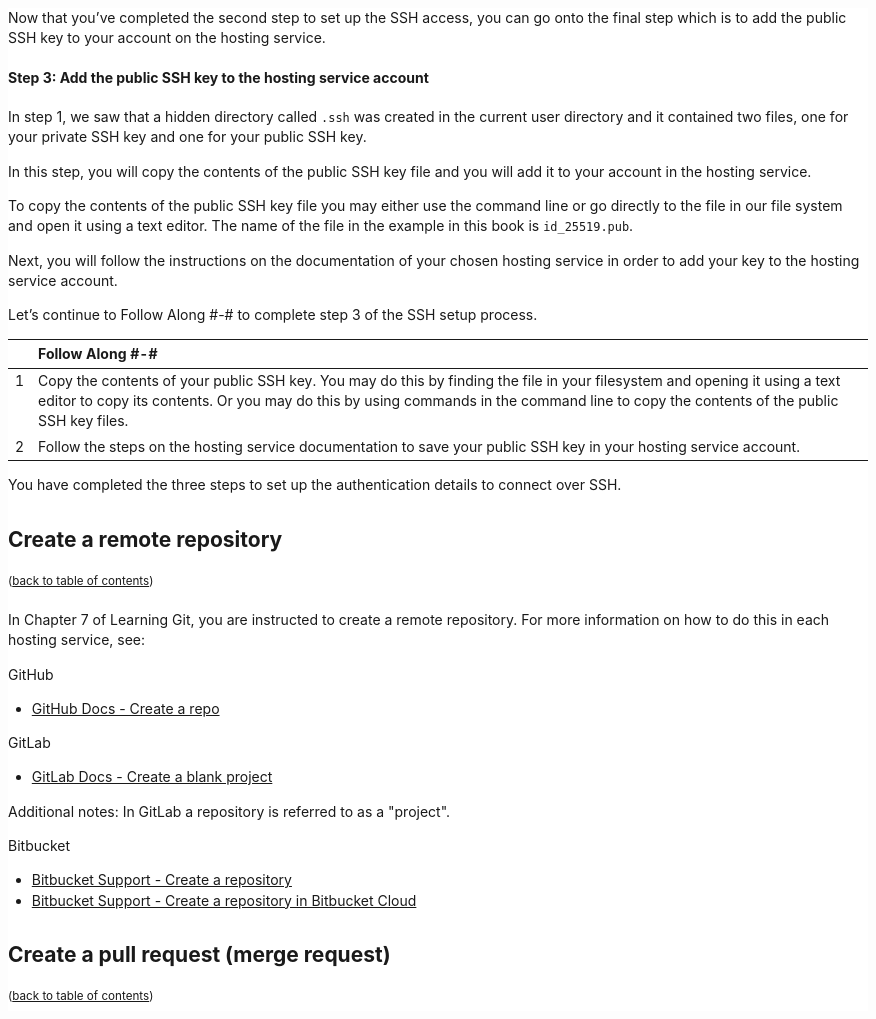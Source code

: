 Now that you’ve completed the second step to set up the SSH access, you can go onto the final step which is to add the public SSH key to your account on the hosting service.

#### Step 3: Add the public SSH key to the hosting service account

In step 1, we saw that a hidden directory called `.ssh` was created in the current user directory and it contained two files, one for your private SSH key and one for your public SSH key.

In this step, you will copy the contents of the public SSH key file and you will add it to your account in the hosting service.

To copy the contents of the public SSH key file you may either use the command line or go directly to the file in our file system and open it using a text editor. The name of the file in the example in this book is `id_25519.pub`.

Next, you will follow the instructions on the documentation of your chosen hosting service in order to add your key to the hosting service account.

Let’s continue to Follow Along #-# to complete step 3 of the SSH setup process.

|     | Follow Along #-#                                                                                                                                                                                                                                                     |
| --- | :------------------------------------------------------------------------------------------------------------------------------------------------------------------------------------------------------------------------------------------------------------------- |
| 1   | Copy the contents of your public SSH key. You may do this by finding the file in your filesystem and opening it using a text editor to copy its contents. Or you may do this by using commands in the command line to copy the contents of the public SSH key files. |
| 2   | Follow the steps on the hosting service documentation to save your public SSH key in your hosting service account.                                                                                                                                                   |

You have completed the three steps to set up the authentication details to connect over SSH.

## Create a remote repository

<sup>([back to table of contents](#table-of-contents))</sup>

In Chapter 7 of Learning Git, you are instructed to create a remote repository. For more information on how to do this in each hosting service, see:

GitHub

- [GitHub Docs - Create a repo](https://docs.github.com/en/get-started/quickstart/create-a-repo)

GitLab

- [GitLab Docs - Create a blank project](https://docs.gitlab.com/ee/user/project/#create-a-blank-project)

Additional notes: In GitLab a repository is referred to as a "project".

Bitbucket

- [Bitbucket Support - Create a repository](https://support.atlassian.com/bitbucket-cloud/docs/create-a-repository/)
- [Bitbucket Support - Create a repository in Bitbucket Cloud](https://support.atlassian.com/bitbucket-cloud/docs/create-a-repository-in-bitbucket-cloud/)

## Create a pull request (merge request)

<sup>([back to table of contents](#table-of-contents))</sup>
